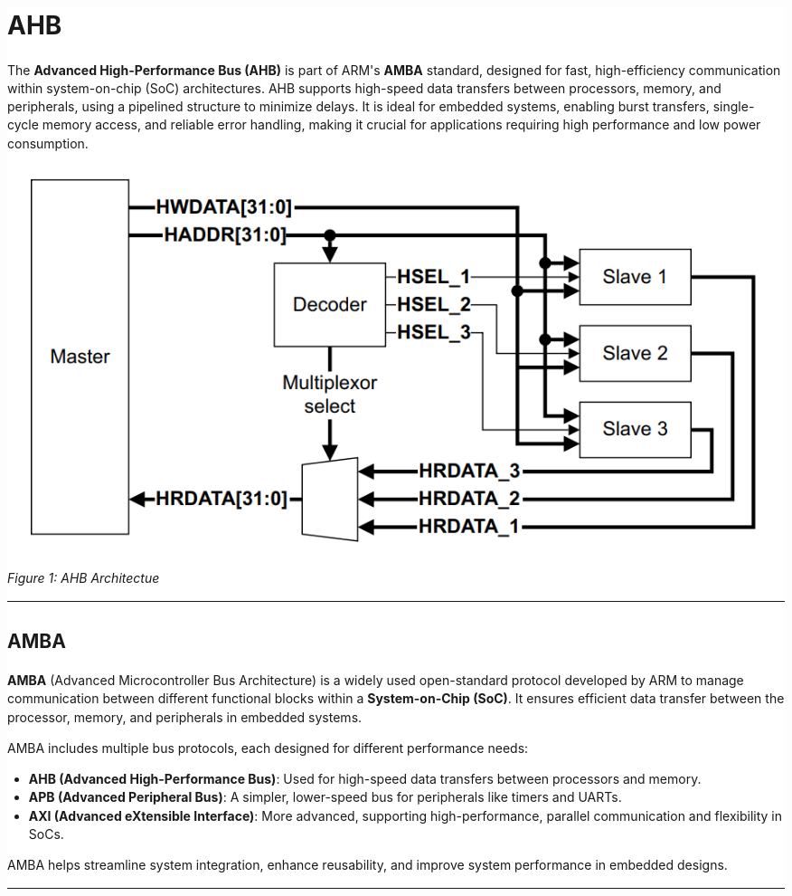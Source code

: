 # AHB 
The **Advanced High-Performance Bus (AHB)** is part of ARM's **AMBA** standard, designed for fast, high-efficiency communication within system-on-chip (SoC) architectures. AHB supports high-speed data transfers between processors, memory, and peripherals, using a pipelined structure to minimize delays. It is ideal for embedded systems, enabling burst transfers, single-cycle memory access, and reliable error handling, making it crucial for applications requiring high performance and low power consumption.

![Alt text](./Images/AHB.PNG)<br>
*Figure 1: AHB Architectue*

---
## AMBA 
**AMBA** (Advanced Microcontroller Bus Architecture) is a widely used open-standard protocol developed by ARM to manage communication between different functional blocks within a **System-on-Chip (SoC)**. It ensures efficient data transfer between the processor, memory, and peripherals in embedded systems.

AMBA includes multiple bus protocols, each designed for different performance needs:
- **AHB (Advanced High-Performance Bus)**: Used for high-speed data transfers between processors and memory.
- **APB (Advanced Peripheral Bus)**: A simpler, lower-speed bus for peripherals like timers and UARTs.
- **AXI (Advanced eXtensible Interface)**: More advanced, supporting high-performance, parallel communication and flexibility in SoCs.

AMBA helps streamline system integration, enhance reusability, and improve system performance in embedded designs.

---